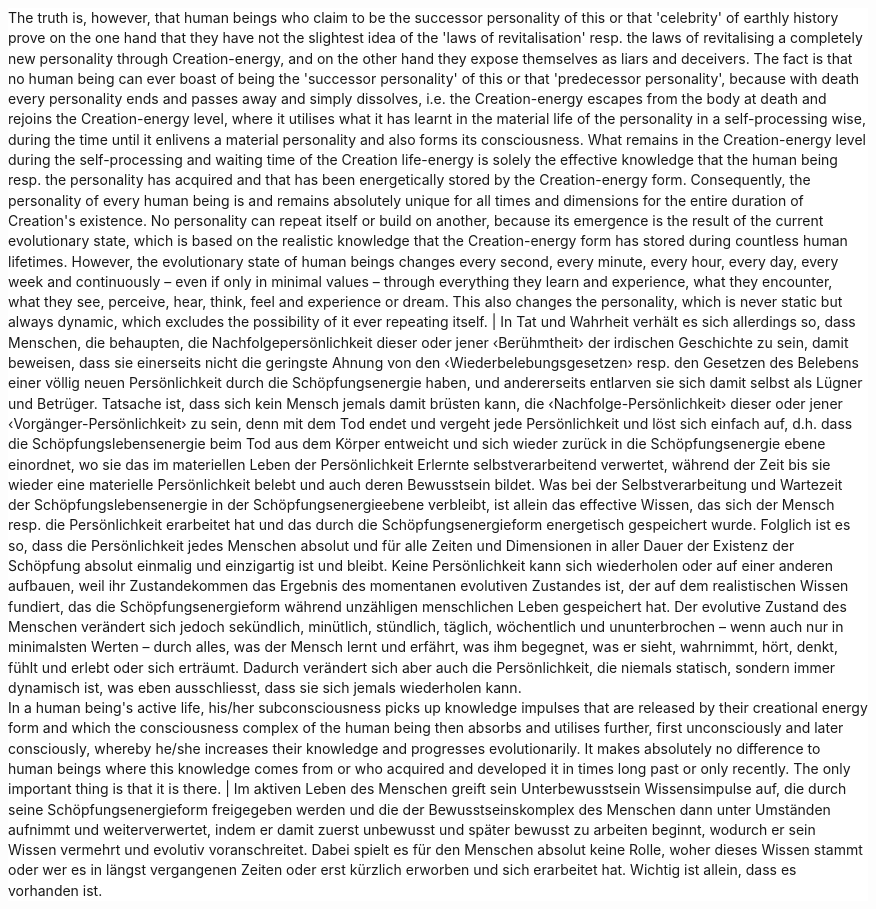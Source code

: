 The truth is, however, that human beings who claim to be the successor personality of this or that 'celebrity' of earthly history prove on the one hand that they have not the slightest idea of the 'laws of revitalisation' resp. the laws of revitalising a completely new personality through Creation-energy, and on the other hand they expose themselves as liars and deceivers. The fact is that no human being can ever boast of being the 'successor personality' of this or that 'predecessor personality', because with death every personality ends and passes away and simply dissolves, i.e. the Creation-energy escapes from the body at death and rejoins the Creation-energy level, where it utilises what it has learnt in the material life of the personality in a self-processing wise, during the time until it enlivens a material personality and also forms its consciousness. What remains in the Creation-energy level during the self-processing and waiting time of the Creation life-energy is solely the effective knowledge that the human being resp. the personality has acquired and that has been energetically stored by the Creation-energy form. Consequently, the personality of every human being is and remains absolutely unique for all times and dimensions for the entire duration of Creation's existence. No personality can repeat itself or build on another, because its emergence is the result of the current evolutionary state, which is based on the realistic knowledge that the Creation-energy form has stored during countless human lifetimes. However, the evolutionary state of human beings changes every second, every minute, every hour, every day, every week and continuously – even if only in minimal values – through everything they learn and experience, what they encounter, what they see, perceive, hear, think, feel and experience or dream. This also changes the personality, which is never static but always dynamic, which excludes the possibility of it ever repeating itself.  | In Tat und Wahrheit verhält es sich allerdings so, dass Menschen, die behaupten, die Nachfolgepersönlichkeit dieser oder jener ‹Berühmtheit› der irdischen Geschichte zu sein, damit beweisen, dass sie einerseits nicht die geringste Ahnung von den ‹Wiederbelebungsgesetzen› resp. den Gesetzen des Belebens einer völlig neuen Persönlichkeit durch die Schöpfungsenergie haben, und andererseits entlarven sie sich damit selbst als Lügner und Betrüger. Tatsache ist, dass sich kein Mensch jemals damit brüsten kann, die ‹Nachfolge-Persönlichkeit› dieser oder jener ‹Vorgänger-Persönlichkeit› zu sein, denn mit dem Tod endet und vergeht jede Persönlichkeit und löst sich einfach auf, d.h. dass die Schöpfungslebensenergie beim Tod aus dem Körper entweicht und sich wieder zurück in die Schöpfungsenergie ebene einordnet, wo sie das im materiellen Leben der Persönlichkeit Erlernte selbstverarbeitend verwertet, während der Zeit bis sie wieder eine materielle Persönlichkeit belebt und auch deren Bewusstsein bildet. Was bei der Selbstverarbeitung und Wartezeit der Schöpfungslebensenergie in der Schöpfungsenergieebene verbleibt, ist allein das effective Wissen, das sich der Mensch resp. die Persönlichkeit erarbeitet hat und das durch die Schöpfungsenergieform energetisch gespeichert wurde. Folglich ist es so, dass die Persönlichkeit jedes Menschen absolut und für alle Zeiten und Dimensionen in aller Dauer der Existenz der Schöpfung absolut einmalig und einzigartig ist und bleibt. Keine Persönlichkeit kann sich wiederholen oder auf einer anderen aufbauen, weil ihr Zustandekommen das Ergebnis des momentanen evolutiven Zustandes ist, der auf dem realistischen Wissen fundiert, das die Schöpfungsenergieform während unzähligen menschlichen Leben gespeichert hat. Der evolutive Zustand des Menschen verändert sich jedoch sekündlich, minütlich, stündlich, täglich, wöchentlich und ununterbrochen – wenn auch nur in minimalsten Werten – durch alles, was der Mensch lernt und erfährt, was ihm begegnet, was er sieht, wahrnimmt, hört, denkt, fühlt und erlebt oder sich erträumt. Dadurch verändert sich aber auch die Persönlichkeit, die niemals statisch, sondern immer dynamisch ist, was eben ausschliesst, dass sie sich jemals wiederholen kann.   
In a human being's active life, his/her subconsciousness picks up knowledge impulses that are released by their creational energy form and which the consciousness complex of the human being then absorbs and utilises further, first unconsciously and later consciously, whereby he/she increases their knowledge and progresses evolutionarily. It makes absolutely no difference to human beings where this knowledge comes from or who acquired and developed it in times long past or only recently. The only important thing is that it is there.  | Im aktiven Leben des Menschen greift sein Unterbewusstsein Wissensimpulse auf, die durch seine Schöpfungsenergieform freigegeben werden und die der Bewusstseinskomplex des Menschen dann unter Umständen aufnimmt und weiterverwertet, indem er damit zuerst unbewusst und später bewusst zu arbeiten beginnt, wodurch er sein Wissen vermehrt und evolutiv voranschreitet. Dabei spielt es für den Menschen absolut keine Rolle, woher dieses Wissen stammt oder wer es in längst vergangenen Zeiten oder erst kürzlich erworben und sich erarbeitet hat. Wichtig ist allein, dass es vorhanden ist.   
